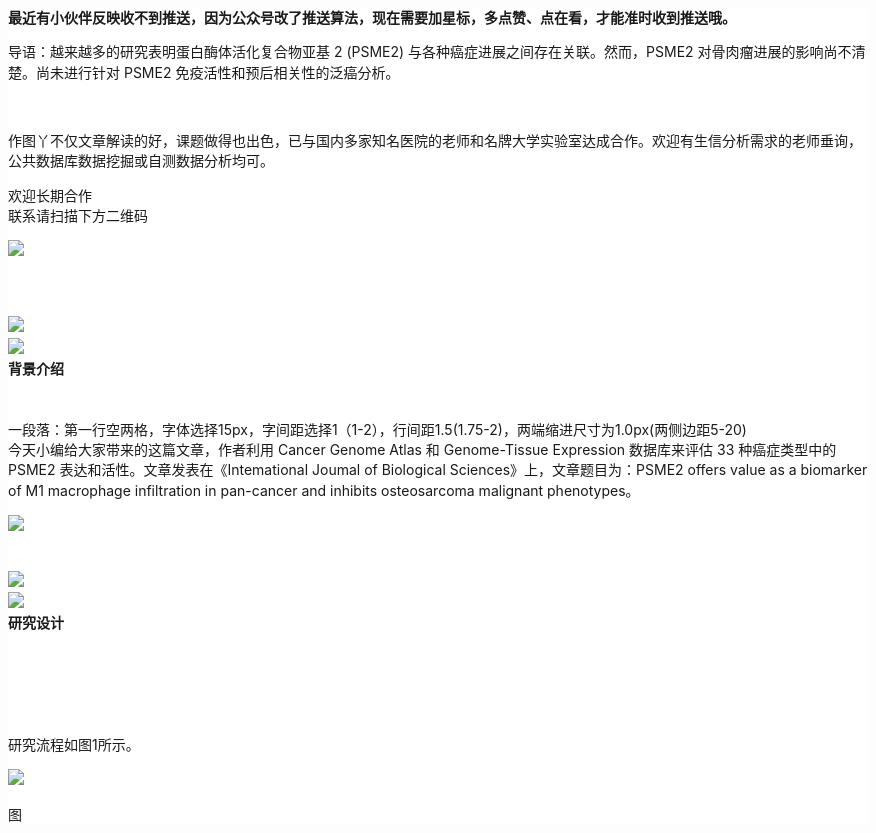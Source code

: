 <div><p><span><strong><strong>最近有小伙伴反映收不到推送，因为公众号改了推送算法，现在需要加星标，多点赞、点在看，才能准时收到推送哦。</strong></strong></span></p><section label="Powered by 135editor.com" data-role="outer"><section data-id="undefined"><section><section data-style="background-color:rgb(248, 248, 248); color:rgb(115, 115, 115); font-size:14px; line-height:21px"><p>导语：越来越多的研究表明蛋白酶体活化复合物亚基 2 (PSME2) 与各种癌症进展之间存在关联。然而，PSME2 对骨肉瘤进展的影响尚不清楚。尚未进行针对 PSME2 免疫活性和预后相关性的泛癌分析。</p></section></section></section></section><section data-id="96283" data-tools="135编辑器"><section><section><section><br></section><p><span>作图丫不仅文章解读的好，</span><span>课题做得也出色，</span><span>已与国内多家知名医院的老师和名牌大学实验室达成合作。<span>欢迎有生信分析需求的老师垂询，</span><span>公共数据库数据挖掘或自测数据分析均可。</span></span></p><section><span>欢迎长期合作</span></section><section><span>联系请扫描下方二维码</span></section><p><img data-galleryid="" data-imgfileid="100033417" data-ratio="1.0092592592592593" data-s="300,640" data-type="png" data-w="1080" data-src="https://mmbiz.qpic.cn/sz_mmbiz_jpg/DgSHw3V1iaJxs4NpB9icYspMJLdfLBIms8zdiaeytYtbZyjlMERIm7B8mLBVnQwqc9QBXUbyUmRUIicrVrpscf9Z8g/640?wx_fmt=jpeg&amp;from=appmsg" src="https://mmbiz.qpic.cn/sz_mmbiz_jpg/DgSHw3V1iaJxs4NpB9icYspMJLdfLBIms8zdiaeytYtbZyjlMERIm7B8mLBVnQwqc9QBXUbyUmRUIicrVrpscf9Z8g/640?wx_fmt=jpeg&amp;from=appmsg"></p><section><br></section><section><br></section></section></section></section><section data-id="96283" data-tools="135编辑器"><section><section><section data-id="94674" data-tools="135编辑器"><section><img data-imgfileid="100033418" data-ratio="0.22169811320754718" data-type="gif" data-w="636" data-width="100%" data-src="https://mmbiz.qpic.cn/mmbiz_gif/DgSHw3V1iaJwuSD9luOs4P16C9qmHN4uh4MxTNkkIibVkTeRzeGt4miaDE7kbeHmoNj8IicOJglMY6FTfiaujH46uQA/640?wx_fmt=gif" src="https://mmbiz.qpic.cn/mmbiz_gif/DgSHw3V1iaJwuSD9luOs4P16C9qmHN4uh4MxTNkkIibVkTeRzeGt4miaDE7kbeHmoNj8IicOJglMY6FTfiaujH46uQA/640?wx_fmt=gif"></section></section><section><img data-ratio="1.0625" data-type="png" data-w="32" data-width="100%" data-imgfileid="100033416" data-src="https://mmbiz.qpic.cn/mmbiz_png/DgSHw3V1iaJxXClpLyMwEZQh6Z6ibDyjmaPv8j3WcGIuVdJkyW4cmiaf38RaNBeXHFBn3IibZXgFER38e5efRzkFdQ/640?wx_fmt=png" src="https://mmbiz.qpic.cn/mmbiz_png/DgSHw3V1iaJxXClpLyMwEZQh6Z6ibDyjmaPv8j3WcGIuVdJkyW4cmiaf38RaNBeXHFBn3IibZXgFER38e5efRzkFdQ/640?wx_fmt=png"></section><section><section data-brushtype="text"><strong>背景介绍</strong></section><section data-width="80%"><br></section><section><br></section></section><section><section><span>一段落：第一行空两格，字体选择15px，字间距选择1（1-2），行间距1.5(1.75-2)，两端缩进尺寸为1.0px(两侧边距5-20)</span></section></section></section></section></section><section><span>今天小编给大家带来的这篇文章，作者利用 Cancer Genome Atlas 和 Genome-Tissue Expression 数据库来评估 33 种癌症类型中的 PSME2 表达和活性。文章发表在《Intemational Joumal of Biological Sciences》上，文章题目为：PSME2 offers value as a biomarker of M1 macrophage infiltration in pan-cancer and inhibits osteosarcoma malignant phenotypes。</span></section><p><img data-galleryid="" data-imgfileid="100033441" data-ratio="0.41775147928994083" data-s="300,640" data-type="png" data-w="845" data-src="https://mmbiz.qpic.cn/sz_mmbiz_png/DgSHw3V1iaJx9WssyUsDWR4zcmicgibsPmZux1o7ibkD05Rx6lEIPnHDiayuTUfY0fVdPnPmuuON8PLokGtCN6iccXtw/640?wx_fmt=png&amp;from=appmsg" src="https://mmbiz.qpic.cn/sz_mmbiz_png/DgSHw3V1iaJx9WssyUsDWR4zcmicgibsPmZux1o7ibkD05Rx6lEIPnHDiayuTUfY0fVdPnPmuuON8PLokGtCN6iccXtw/640?wx_fmt=png&amp;from=appmsg"></p><section data-id="90075" data-tools="135编辑器"><section><section data-id="96283" data-tools="135编辑器"><section><section><section data-id="94674" data-tools="135编辑器"><section><br></section><section><img data-imgfileid="100033419" data-ratio="0.22169811320754718" data-type="gif" data-w="636" data-width="100%" data-src="https://mmbiz.qpic.cn/mmbiz_gif/DgSHw3V1iaJwuSD9luOs4P16C9qmHN4uh4MxTNkkIibVkTeRzeGt4miaDE7kbeHmoNj8IicOJglMY6FTfiaujH46uQA/640?wx_fmt=gif" src="https://mmbiz.qpic.cn/mmbiz_gif/DgSHw3V1iaJwuSD9luOs4P16C9qmHN4uh4MxTNkkIibVkTeRzeGt4miaDE7kbeHmoNj8IicOJglMY6FTfiaujH46uQA/640?wx_fmt=gif"></section></section><section><img data-imgfileid="100033420" data-ratio="1.0625" data-type="png" data-w="32" data-width="100%" data-src="https://mmbiz.qpic.cn/mmbiz_png/DgSHw3V1iaJxXClpLyMwEZQh6Z6ibDyjmaPv8j3WcGIuVdJkyW4cmiaf38RaNBeXHFBn3IibZXgFER38e5efRzkFdQ/640?wx_fmt=png" src="https://mmbiz.qpic.cn/mmbiz_png/DgSHw3V1iaJxXClpLyMwEZQh6Z6ibDyjmaPv8j3WcGIuVdJkyW4cmiaf38RaNBeXHFBn3IibZXgFER38e5efRzkFdQ/640?wx_fmt=png"></section><section><section data-brushtype="text"><strong>研究设计</strong></section><section data-width="80%"><br></section><section><br></section></section><section><section><br></section></section><section><section><br></section></section></section></section></section><section><br></section><section>研究流程如图1所示。<br></section><p><img data-galleryid="" data-imgfileid="100033442" data-ratio="1.2796296296296297" data-s="300,640" data-type="png" data-w="1080" data-src="https://mmbiz.qpic.cn/sz_mmbiz_png/DgSHw3V1iaJx9WssyUsDWR4zcmicgibsPmZ9MWWTbk3RrRKCA0YPGiaJmztGohIysgLXR3EOecLkpoTB3stuogafzw/640?wx_fmt=png&amp;from=appmsg" src="https://mmbiz.qpic.cn/sz_mmbiz_png/DgSHw3V1iaJx9WssyUsDWR4zcmicgibsPmZ9MWWTbk3RrRKCA0YPGiaJmztGohIysgLXR3EOecLkpoTB3stuogafzw/640?wx_fmt=png&amp;from=appmsg"></p><p><span>图